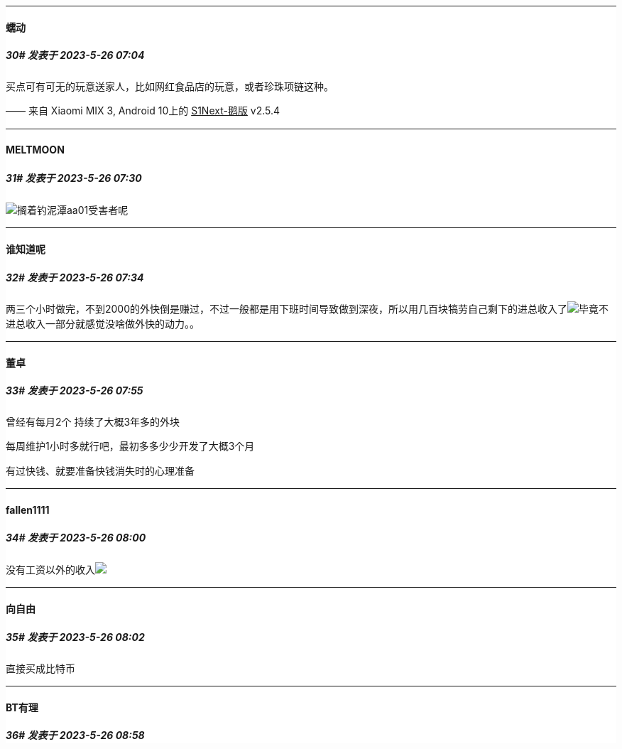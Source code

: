 *****

####  蠕动  
##### 30#       发表于 2023-5-26 07:04

买点可有可无的玩意送家人，比如网红食品店的玩意，或者珍珠项链这种。

—— 来自 Xiaomi MIX 3, Android 10上的 [S1Next-鹅版](https://github.com/ykrank/S1-Next/releases) v2.5.4


*****

####  MELTMOON  
##### 31#       发表于 2023-5-26 07:30

<img src="https://static.saraba1st.com/image/smiley/face2017/067.png" referrerpolicy="no-referrer">搁着钓泥潭aa01受害者呢

*****

####  谁知道呢  
##### 32#       发表于 2023-5-26 07:34

两三个小时做完，不到2000的外快倒是赚过，不过一般都是用下班时间导致做到深夜，所以用几百块犒劳自己剩下的进总收入了<img src="https://static.saraba1st.com/image/smiley/face2017/124.png" referrerpolicy="no-referrer">毕竟不进总收入一部分就感觉没啥做外快的动力。。

*****

####  董卓  
##### 33#       发表于 2023-5-26 07:55

曾经有每月2个
持续了大概3年多的外块

每周维护1小时多就行吧，最初多多少少开发了大概3个月

有过快钱、就要准备快钱消失时的心理准备

*****

####  fallen1111  
##### 34#       发表于 2023-5-26 08:00

没有工资以外的收入<img src="https://static.saraba1st.com/image/smiley/face2017/135.png" referrerpolicy="no-referrer">

*****

####  向自由  
##### 35#       发表于 2023-5-26 08:02

直接买成比特币

*****

####  BT有理  
##### 36#       发表于 2023-5-26 08:58
